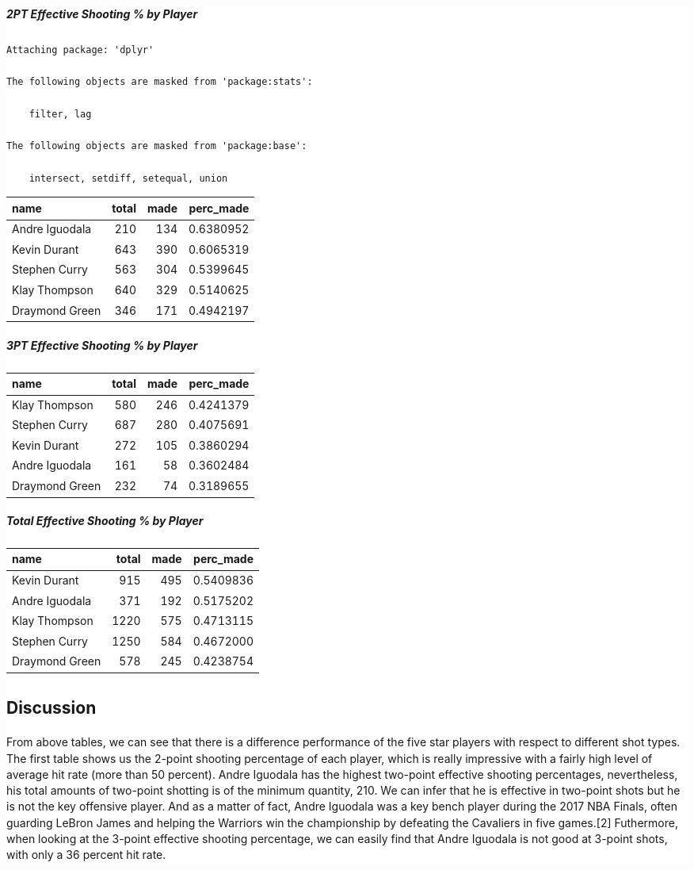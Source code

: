 ##### 2PT Effective Shooting % by Player


    Attaching package: 'dplyr'

    The following objects are masked from 'package:stats':

        filter, lag

    The following objects are masked from 'package:base':

        intersect, setdiff, setequal, union

| name           |  total|  made|  perc\_made|
|:---------------|------:|-----:|-----------:|
| Andre Iguodala |    210|   134|   0.6380952|
| Kevin Durant   |    643|   390|   0.6065319|
| Stephen Curry  |    563|   304|   0.5399645|
| Klay Thompson  |    640|   329|   0.5140625|
| Draymond Green |    346|   171|   0.4942197|

##### 3PT Effective Shooting % by Player

| name           |  total|  made|  perc\_made|
|:---------------|------:|-----:|-----------:|
| Klay Thompson  |    580|   246|   0.4241379|
| Stephen Curry  |    687|   280|   0.4075691|
| Kevin Durant   |    272|   105|   0.3860294|
| Andre Iguodala |    161|    58|   0.3602484|
| Draymond Green |    232|    74|   0.3189655|

##### Total Effective Shooting % by Player

| name           |  total|  made|  perc\_made|
|:---------------|------:|-----:|-----------:|
| Kevin Durant   |    915|   495|   0.5409836|
| Andre Iguodala |    371|   192|   0.5175202|
| Klay Thompson  |   1220|   575|   0.4713115|
| Stephen Curry  |   1250|   584|   0.4672000|
| Draymond Green |    578|   245|   0.4238754|

Discussion
----------

From above tables, we can see that there is a difference performance of the five star players with respect to different shot types. The first table shows us the 2-point shooting percentage of each player, which is really impressive with a fairly high level of average hit rate (more than 50 percent). Andre Iguodala has the highest two-point effective shooting percentages, nevertheless, his total amounts of two-point shotting is of the minimum quantity, 210. We can infer that he is effective in two-point shots but he is not the key offensive player. And as a matter of fact, Andre Iguodala was a key bench player during the 2017 NBA Finals, often guarding LeBron James and helping the Warriors win the championship by defeating the Cavaliers in five games.\[2\] Futhermore, when looking at the 3-point effective shooting percentage, we can easily find that Andre Iguodala is not good at 3-point shots, with only a 36 percent hit rate.
